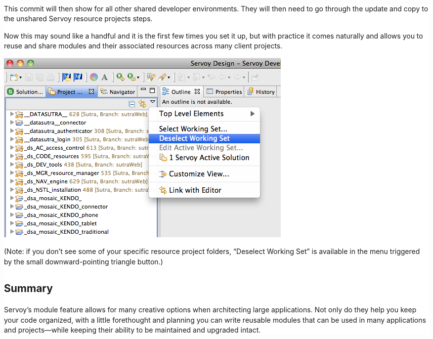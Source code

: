 This commit will then show for all other shared developer environments.
They will then need to go through the update and copy to the unshared
Servoy resource projects steps.

Now this may sound like a handful and it is the first few times you set
it up, but with practice it comes naturally and allows you to reuse and
share modules and their associated resources across many client
projects.

![](../attachments/eclipse_view_1.png)

(Note: if you don’t see some of your specific resource project folders,
“Deselect Working Set” is available in the menu triggered by the small
downward-pointing triangle button.)

## Summary

Servoy’s module feature allows for many creative options when
architecting large applications. Not only do they help you keep your
code organized, with a little forethought and planning you can write
reusable modules that can be used in many applications and
projects—while keeping their ability to be maintained and upgraded
intact.